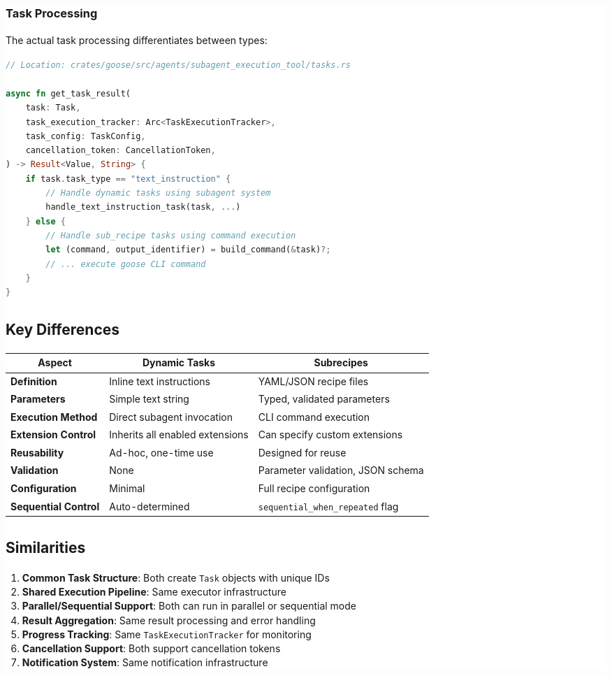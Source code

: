 ### Task Processing
The actual task processing differentiates between types:

```rust
// Location: crates/goose/src/agents/subagent_execution_tool/tasks.rs

async fn get_task_result(
    task: Task,
    task_execution_tracker: Arc<TaskExecutionTracker>,
    task_config: TaskConfig,
    cancellation_token: CancellationToken,
) -> Result<Value, String> {
    if task.task_type == "text_instruction" {
        // Handle dynamic tasks using subagent system
        handle_text_instruction_task(task, ...)
    } else {
        // Handle sub_recipe tasks using command execution
        let (command, output_identifier) = build_command(&task)?;
        // ... execute goose CLI command
    }
}
```

## Key Differences

| Aspect | Dynamic Tasks | Subrecipes |
|--------|--------------|------------|
| **Definition** | Inline text instructions | YAML/JSON recipe files |
| **Parameters** | Simple text string | Typed, validated parameters |
| **Execution Method** | Direct subagent invocation | CLI command execution |
| **Extension Control** | Inherits all enabled extensions | Can specify custom extensions |
| **Reusability** | Ad-hoc, one-time use | Designed for reuse |
| **Validation** | None | Parameter validation, JSON schema |
| **Configuration** | Minimal | Full recipe configuration |
| **Sequential Control** | Auto-determined | `sequential_when_repeated` flag |

## Similarities

1. **Common Task Structure**: Both create `Task` objects with unique IDs
2. **Shared Execution Pipeline**: Same executor infrastructure
3. **Parallel/Sequential Support**: Both can run in parallel or sequential mode
4. **Result Aggregation**: Same result processing and error handling
5. **Progress Tracking**: Same `TaskExecutionTracker` for monitoring
6. **Cancellation Support**: Both support cancellation tokens
7. **Notification System**: Same notification infrastructure

